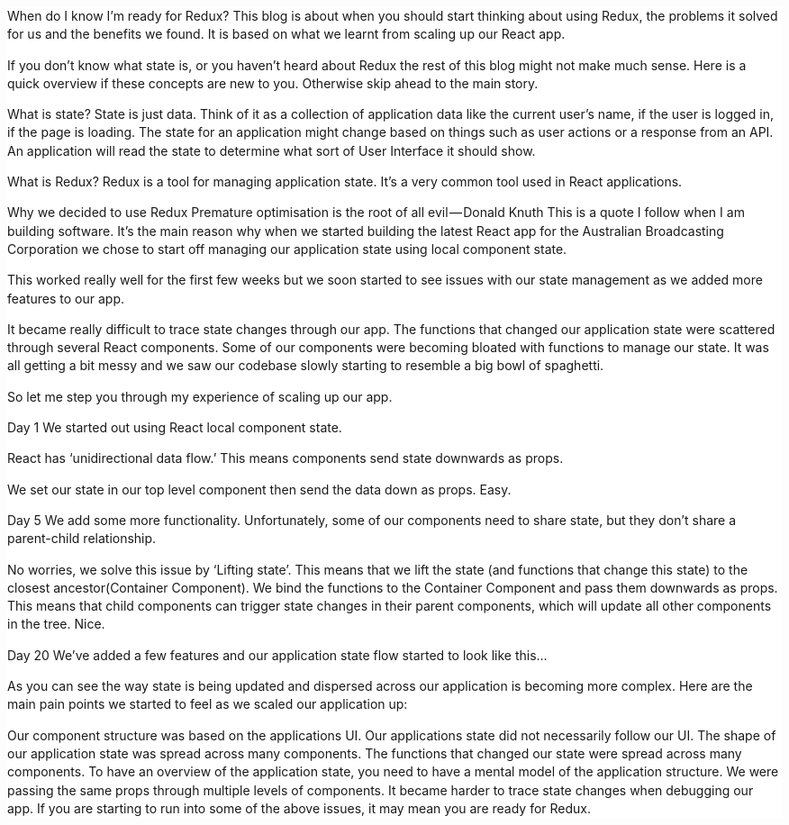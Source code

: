When do I know I’m ready for Redux?
This blog is about when you should start thinking about using Redux, the problems it solved for us and the benefits we found. It is based on what we learnt from scaling up our React app.

If you don’t know what state is, or you haven’t heard about Redux the rest of this blog might not make much sense. Here is a quick overview if these concepts are new to you. Otherwise skip ahead to the main story.

What is state?
State is just data. Think of it as a collection of application data like the current user’s name, if the user is logged in, if the page is loading. The state for an application might change based on things such as user actions or a response from an API. An application will read the state to determine what sort of User Interface it should show.

What is Redux?
Redux is a tool for managing application state. It’s a very common tool used in React applications.

Why we decided to use Redux
Premature optimisation is the root of all evil — Donald Knuth
This is a quote I follow when I am building software. It’s the main reason why when we started building the latest React app for the Australian Broadcasting Corporation we chose to start off managing our application state using local component state.

This worked really well for the first few weeks but we soon started to see issues with our state management as we added more features to our app.

It became really difficult to trace state changes through our app. The functions that changed our application state were scattered through several React components. Some of our components were becoming bloated with functions to manage our state. It was all getting a bit messy and we saw our codebase slowly starting to resemble a big bowl of spaghetti.


So let me step you through my experience of scaling up our app.

Day 1
We started out using React local component state.

React has ‘unidirectional data flow.’ This means components send state downwards as props.

We set our state in our top level component then send the data down as props. Easy.


Day 5
We add some more functionality. Unfortunately, some of our components need to share state, but they don’t share a parent-child relationship.

No worries, we solve this issue by ‘Lifting state’. This means that we lift the state (and functions that change this state) to the closest ancestor(Container Component). We bind the functions to the Container Component and pass them downwards as props. This means that child components can trigger state changes in their parent components, which will update all other components in the tree. Nice.


Day 20
We’ve added a few features and our application state flow started to look like this…


As you can see the way state is being updated and dispersed across our application is becoming more complex. Here are the main pain points we started to feel as we scaled our application up:

Our component structure was based on the applications UI. Our applications state did not necessarily follow our UI.
The shape of our application state was spread across many components.
The functions that changed our state were spread across many components.
To have an overview of the application state, you need to have a mental model of the application structure.
We were passing the same props through multiple levels of components.
It became harder to trace state changes when debugging our app.
If you are starting to run into some of the above issues, it may mean you are ready for Redux.
